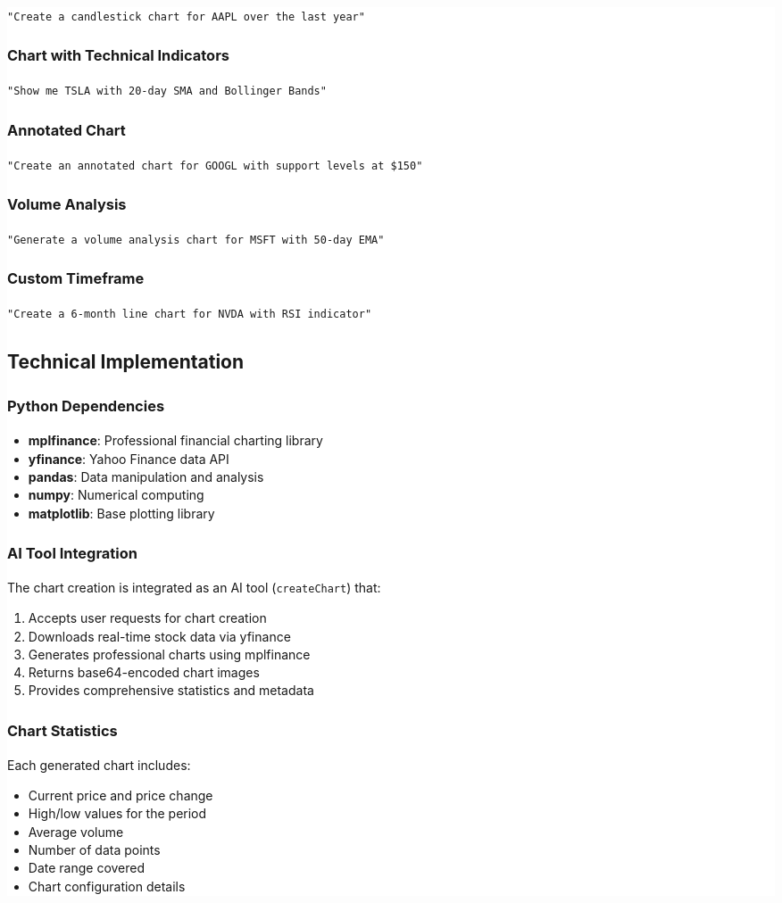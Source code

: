 ```
"Create a candlestick chart for AAPL over the last year"
```

### Chart with Technical Indicators

```
"Show me TSLA with 20-day SMA and Bollinger Bands"
```

### Annotated Chart

```
"Create an annotated chart for GOOGL with support levels at $150"
```

### Volume Analysis

```
"Generate a volume analysis chart for MSFT with 50-day EMA"
```

### Custom Timeframe

```
"Create a 6-month line chart for NVDA with RSI indicator"
```

## Technical Implementation

### Python Dependencies

- **mplfinance**: Professional financial charting library
- **yfinance**: Yahoo Finance data API
- **pandas**: Data manipulation and analysis
- **numpy**: Numerical computing
- **matplotlib**: Base plotting library

### AI Tool Integration

The chart creation is integrated as an AI tool (`createChart`) that:

1. Accepts user requests for chart creation
2. Downloads real-time stock data via yfinance
3. Generates professional charts using mplfinance
4. Returns base64-encoded chart images
5. Provides comprehensive statistics and metadata

### Chart Statistics

Each generated chart includes:

- Current price and price change
- High/low values for the period
- Average volume
- Number of data points
- Date range covered
- Chart configuration details
